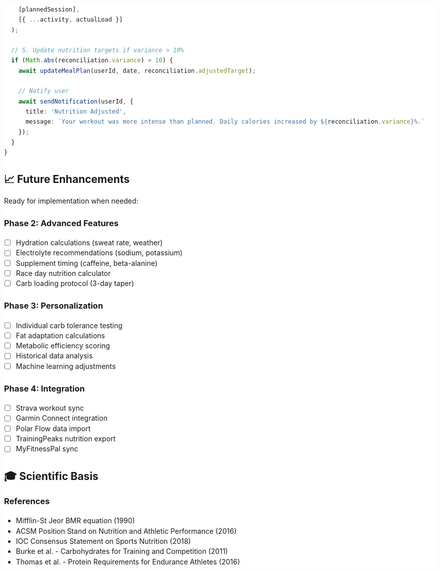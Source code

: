```typescript
    [plannedSession],
    [{ ...activity, actualLoad }]
  );
  
  // 5. Update nutrition targets if variance > 10%
  if (Math.abs(reconciliation.variance) > 10) {
    await updateMealPlan(userId, date, reconciliation.adjustedTarget);
    
    // Notify user
    await sendNotification(userId, {
      title: 'Nutrition Adjusted',
      message: `Your workout was more intense than planned. Daily calories increased by ${reconciliation.variance}%.`
    });
  }
}
```

## 📈 Future Enhancements

Ready for implementation when needed:

### Phase 2: Advanced Features
- [ ] Hydration calculations (sweat rate, weather)
- [ ] Electrolyte recommendations (sodium, potassium)
- [ ] Supplement timing (caffeine, beta-alanine)
- [ ] Race day nutrition calculator
- [ ] Carb loading protocol (3-day taper)

### Phase 3: Personalization
- [ ] Individual carb tolerance testing
- [ ] Fat adaptation calculations
- [ ] Metabolic efficiency scoring
- [ ] Historical data analysis
- [ ] Machine learning adjustments

### Phase 4: Integration
- [ ] Strava workout sync
- [ ] Garmin Connect integration
- [ ] Polar Flow data import
- [ ] TrainingPeaks nutrition export
- [ ] MyFitnessPal sync

## 🎓 Scientific Basis

### References
- Mifflin-St Jeor BMR equation (1990)
- ACSM Position Stand on Nutrition and Athletic Performance (2016)
- IOC Consensus Statement on Sports Nutrition (2018)
- Burke et al. - Carbohydrates for Training and Competition (2011)
- Thomas et al. - Protein Requirements for Endurance Athletes (2016)
